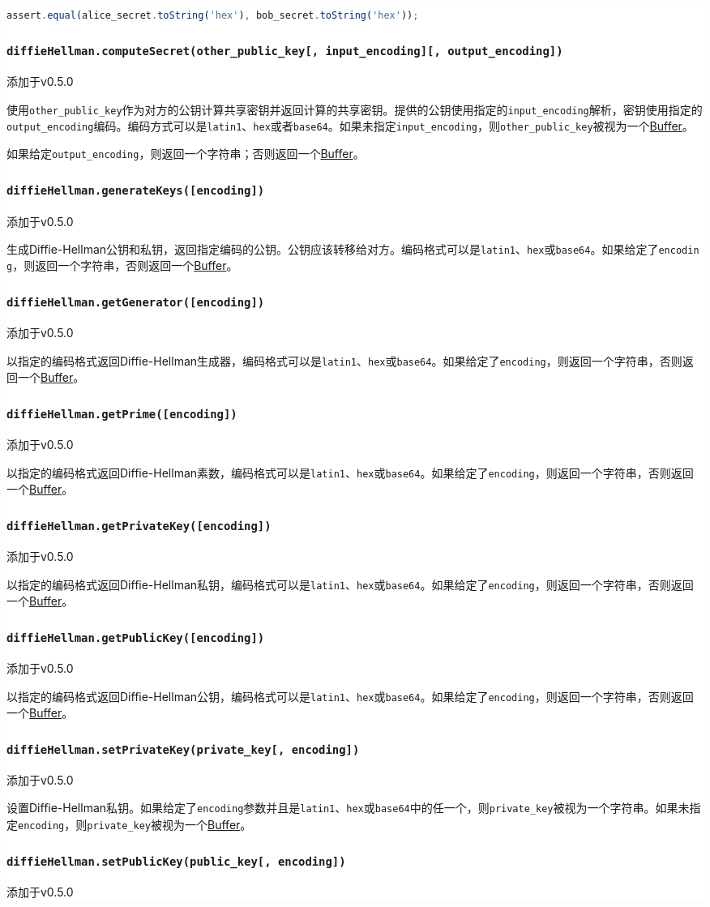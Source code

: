 ```js
assert.equal(alice_secret.toString('hex'), bob_secret.toString('hex'));
```

### `diffieHellman.computeSecret(other_public_key[, input_encoding][, output_encoding])`
添加于v0.5.0

使用`other_public_key`作为对方的公钥计算共享密钥并返回计算的共享密钥。提供的公钥使用指定的`input_encoding`解析，密钥使用指定的`output_encoding`编码。编码方式可以是`latin1`、`hex`或者`base64`。如果未指定`input_encoding`，则`other_public_key`被视为一个[Buffer](https://nodejs.org/dist/latest-v6.x/docs/api/buffer.html)。

如果给定`output_encoding`，则返回一个字符串；否则返回一个[Buffer](https://nodejs.org/dist/latest-v6.x/docs/api/buffer.html)。

### `diffieHellman.generateKeys([encoding])`
添加于v0.5.0

生成Diffie-Hellman公钥和私钥，返回指定编码的公钥。公钥应该转移给对方。编码格式可以是`latin1`、`hex`或`base64`。如果给定了`encoding`，则返回一个字符串，否则返回一个[Buffer](https://nodejs.org/dist/latest-v6.x/docs/api/buffer.html)。

### `diffieHellman.getGenerator([encoding])`
添加于v0.5.0

以指定的编码格式返回Diffie-Hellman生成器，编码格式可以是`latin1`、`hex`或`base64`。如果给定了`encoding`，则返回一个字符串，否则返回一个[Buffer](https://nodejs.org/dist/latest-v6.x/docs/api/buffer.html)。

### `diffieHellman.getPrime([encoding])`
添加于v0.5.0

以指定的编码格式返回Diffie-Hellman素数，编码格式可以是`latin1`、`hex`或`base64`。如果给定了`encoding`，则返回一个字符串，否则返回一个[Buffer](https://nodejs.org/dist/latest-v6.x/docs/api/buffer.html)。

### `diffieHellman.getPrivateKey([encoding])`
添加于v0.5.0

以指定的编码格式返回Diffie-Hellman私钥，编码格式可以是`latin1`、`hex`或`base64`。如果给定了`encoding`，则返回一个字符串，否则返回一个[Buffer](https://nodejs.org/dist/latest-v6.x/docs/api/buffer.html)。

### `diffieHellman.getPublicKey([encoding])`
添加于v0.5.0

以指定的编码格式返回Diffie-Hellman公钥，编码格式可以是`latin1`、`hex`或`base64`。如果给定了`encoding`，则返回一个字符串，否则返回一个[Buffer](https://nodejs.org/dist/latest-v6.x/docs/api/buffer.html)。

### `diffieHellman.setPrivateKey(private_key[, encoding])`
添加于v0.5.0

设置Diffie-Hellman私钥。如果给定了`encoding`参数并且是`latin1`、`hex`或`base64`中的任一个，则`private_key`被视为一个字符串。如果未指定`encoding`，则`private_key`被视为一个[Buffer](https://nodejs.org/dist/latest-v6.x/docs/api/buffer.html)。

### `diffieHellman.setPublicKey(public_key[, encoding])`
添加于v0.5.0
